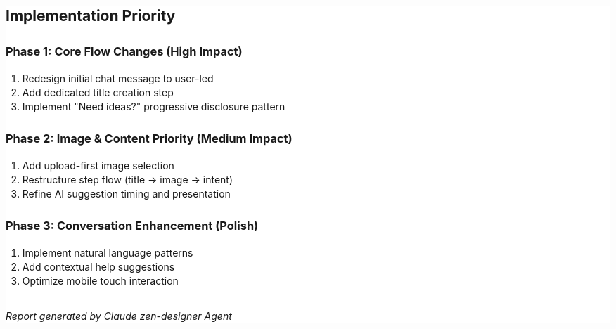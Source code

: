 
## Implementation Priority

### Phase 1: Core Flow Changes (High Impact)
1. Redesign initial chat message to user-led
2. Add dedicated title creation step
3. Implement "Need ideas?" progressive disclosure pattern

### Phase 2: Image & Content Priority (Medium Impact)  
1. Add upload-first image selection
2. Restructure step flow (title → image → intent)
3. Refine AI suggestion timing and presentation

### Phase 3: Conversation Enhancement (Polish)
1. Implement natural language patterns
2. Add contextual help suggestions
3. Optimize mobile touch interaction

---

*Report generated by Claude zen-designer Agent*